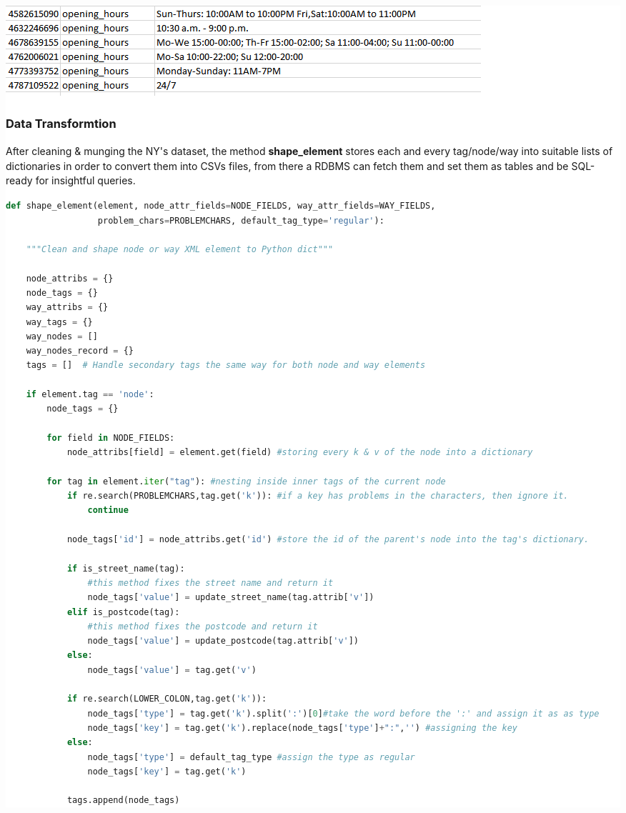 <img src="images/opening_hours.png">


### Data Transformtion 

After cleaning & munging the NY's dataset, the method **shape_element** stores each and every tag/node/way into suitable lists of dictionaries in order to convert them into CSVs files, from there a RDBMS can fetch them and set them as tables and be SQL-ready for insightful queries.  


```python
def shape_element(element, node_attr_fields=NODE_FIELDS, way_attr_fields=WAY_FIELDS,
                  problem_chars=PROBLEMCHARS, default_tag_type='regular'):
    
    """Clean and shape node or way XML element to Python dict"""
    
    node_attribs = {}
    node_tags = {}
    way_attribs = {}
    way_tags = {}
    way_nodes = []
    way_nodes_record = {}
    tags = []  # Handle secondary tags the same way for both node and way elements

    if element.tag == 'node': 
        node_tags = {}
        
        for field in NODE_FIELDS:
            node_attribs[field] = element.get(field) #storing every k & v of the node into a dictionary
            
        for tag in element.iter("tag"): #nesting inside inner tags of the current node       
            if re.search(PROBLEMCHARS,tag.get('k')): #if a key has problems in the characters, then ignore it.
                continue
                
            node_tags['id'] = node_attribs.get('id') #store the id of the parent's node into the tag's dictionary. 
            
            if is_street_name(tag):
                #this method fixes the street name and return it
                node_tags['value'] = update_street_name(tag.attrib['v'])     
            elif is_postcode(tag):
                #this method fixes the postcode and return it
                node_tags['value'] = update_postcode(tag.attrib['v'])    
            else:
                node_tags['value'] = tag.get('v')
               
            if re.search(LOWER_COLON,tag.get('k')):
                node_tags['type'] = tag.get('k').split(':')[0]#take the word before the ':' and assign it as as type
                node_tags['key'] = tag.get('k').replace(node_tags['type']+":",'') #assigning the key    
            else:
                node_tags['type'] = default_tag_type #assign the type as regular
                node_tags['key'] = tag.get('k')
                
            tags.append(node_tags)
```